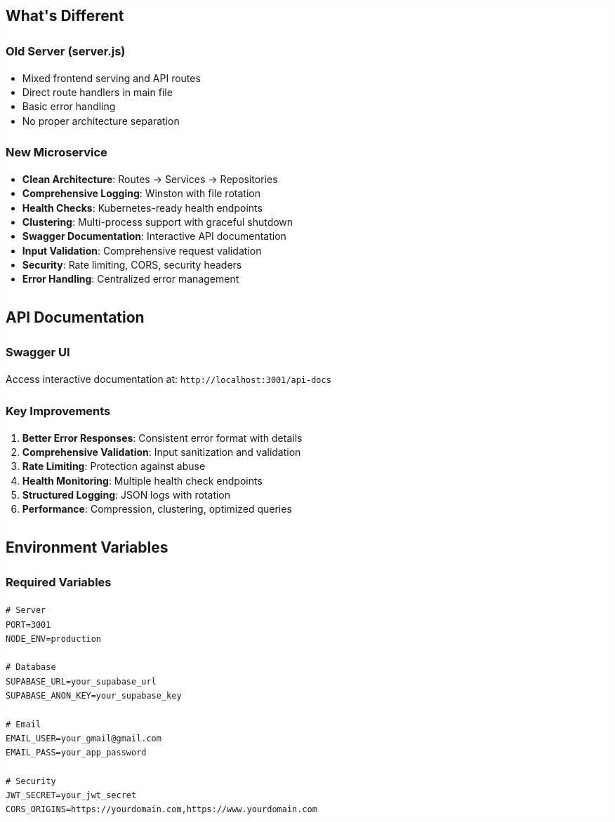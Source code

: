 ## What's Different

### Old Server (server.js)
- Mixed frontend serving and API routes
- Direct route handlers in main file
- Basic error handling
- No proper architecture separation

### New Microservice
- **Clean Architecture**: Routes → Services → Repositories
- **Comprehensive Logging**: Winston with file rotation
- **Health Checks**: Kubernetes-ready health endpoints
- **Clustering**: Multi-process support with graceful shutdown
- **Swagger Documentation**: Interactive API documentation
- **Input Validation**: Comprehensive request validation
- **Security**: Rate limiting, CORS, security headers
- **Error Handling**: Centralized error management

## API Documentation

### Swagger UI
Access interactive documentation at: `http://localhost:3001/api-docs`

### Key Improvements
1. **Better Error Responses**: Consistent error format with details
2. **Comprehensive Validation**: Input sanitization and validation
3. **Rate Limiting**: Protection against abuse
4. **Health Monitoring**: Multiple health check endpoints
5. **Structured Logging**: JSON logs with rotation
6. **Performance**: Compression, clustering, optimized queries

## Environment Variables

### Required Variables
```env
# Server
PORT=3001
NODE_ENV=production

# Database
SUPABASE_URL=your_supabase_url
SUPABASE_ANON_KEY=your_supabase_key

# Email
EMAIL_USER=your_gmail@gmail.com
EMAIL_PASS=your_app_password

# Security
JWT_SECRET=your_jwt_secret
CORS_ORIGINS=https://yourdomain.com,https://www.yourdomain.com
```
